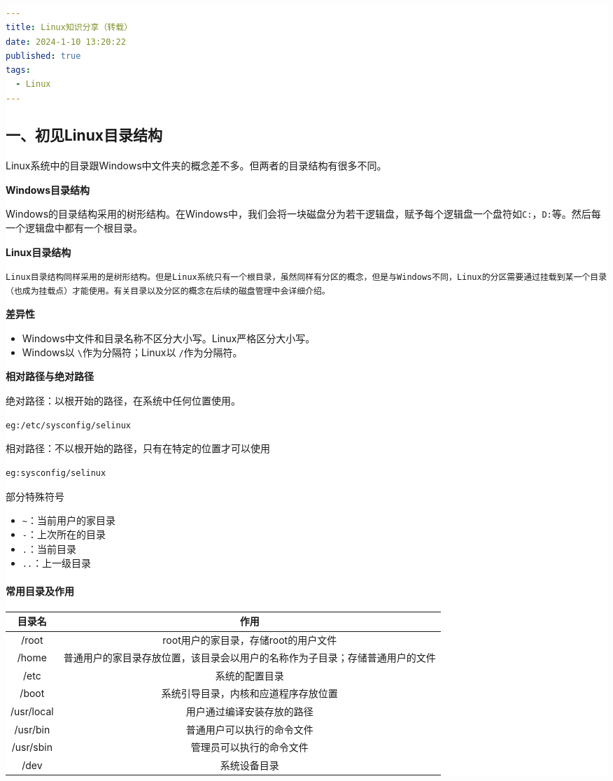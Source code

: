 ```yaml
---
title: Linux知识分享（转载）
date: 2024-1-10 13:20:22
published: true
tags:
  - Linux
---
```



## 一、初见Linux目录结构

Linux系统中的目录跟Windows中文件夹的概念差不多。但两者的目录结构有很多不同。

**Windows目录结构**

Windows的目录结构采用的树形结构。在Windows中，我们会将一块磁盘分为若干逻辑盘，赋予每个逻辑盘一个盘符如`C:`，`D:`等。然后每一个逻辑盘中都有一个根目录。

**Linux目录结构**

```
Linux目录结构同样采用的是树形结构。但是Linux系统只有一个根目录，虽然同样有分区的概念，但是与Windows不同，Linux的分区需要通过挂载到某一个目录（也成为挂载点）才能使用。有关目录以及分区的概念在后续的磁盘管理中会详细介绍。
```

**差异性**

- Windows中文件和目录名称不区分大小写。Linux严格区分大小写。
- Windows以 `\`作为分隔符；Linux以 `/`作为分隔符。

**相对路径与绝对路径**

绝对路径：以根开始的路径，在系统中任何位置使用。

```bash
eg:/etc/sysconfig/selinux
```

相对路径：不以根开始的路径，只有在特定的位置才可以使用

```bash
eg:sysconfig/selinux
```

部分特殊符号

- `~`：当前用户的家目录
- `-`：上次所在的目录
- `.`：当前目录
- `..`：上一级目录

#### 常用目录及作用

|目录名|作用|
|:-:|:-:|
|/root|root用户的家目录，存储root的用户文件|
|/home|普通用户的家目录存放位置，该目录会以用户的名称作为子目录；存储普通用户的文件|
|/etc|系统的配置目录|
|/boot|系统引导目录，内核和应道程序存放位置|
|/usr/local|用户通过编译安装存放的路径|
|/usr/bin|普通用户可以执行的命令文件|
|/usr/sbin|管理员可以执行的命令文件|
|/dev|系统设备目录|